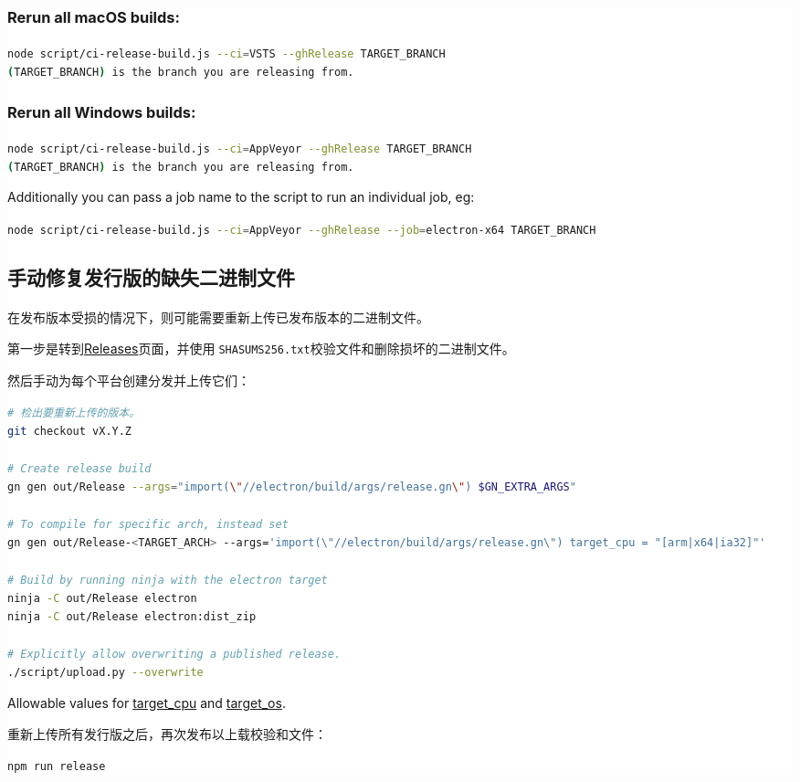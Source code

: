### Rerun all macOS builds:

```sh
node script/ci-release-build.js --ci=VSTS --ghRelease TARGET_BRANCH
(TARGET_BRANCH) is the branch you are releasing from.
```

### Rerun all Windows builds:

```sh
node script/ci-release-build.js --ci=AppVeyor --ghRelease TARGET_BRANCH
(TARGET_BRANCH) is the branch you are releasing from.
```

Additionally you can pass a job name to the script to run an individual job, eg:

```sh
node script/ci-release-build.js --ci=AppVeyor --ghRelease --job=electron-x64 TARGET_BRANCH
```

## 手动修复发行版的缺失二进制文件

在发布版本受损的情况下，则可能需要重新上传已发布版本的二进制文件。

第一步是转到[Releases](https://github.com/electron/electron/releases)页面，并使用 `SHASUMS256.txt`校验文件和删除损坏的二进制文件。

然后手动为每个平台创建分发并上传它们：

```sh
# 检出要重新上传的版本。
git checkout vX.Y.Z

# Create release build
gn gen out/Release --args="import(\"//electron/build/args/release.gn\") $GN_EXTRA_ARGS"

# To compile for specific arch, instead set
gn gen out/Release-<TARGET_ARCH> --args='import(\"//electron/build/args/release.gn\") target_cpu = "[arm|x64|ia32]"'

# Build by running ninja with the electron target
ninja -C out/Release electron
ninja -C out/Release electron:dist_zip

# Explicitly allow overwriting a published release.
./script/upload.py --overwrite
```

Allowable values for [target_cpu](https://gn.googlesource.com/gn/+/master/docs/reference.md#built_in-predefined-variables-target_cpu_the-desired-cpu-architecture-for-the-build-possible-values) and [target_os](https://gn.googlesource.com/gn/+/master/docs/reference.md#built_in-predefined-variables-target_os_the-desired-operating-system-for-the-build-possible-values).

重新上传所有发行版之后，再次发布以上载校验和文件：

```sh
npm run release
```